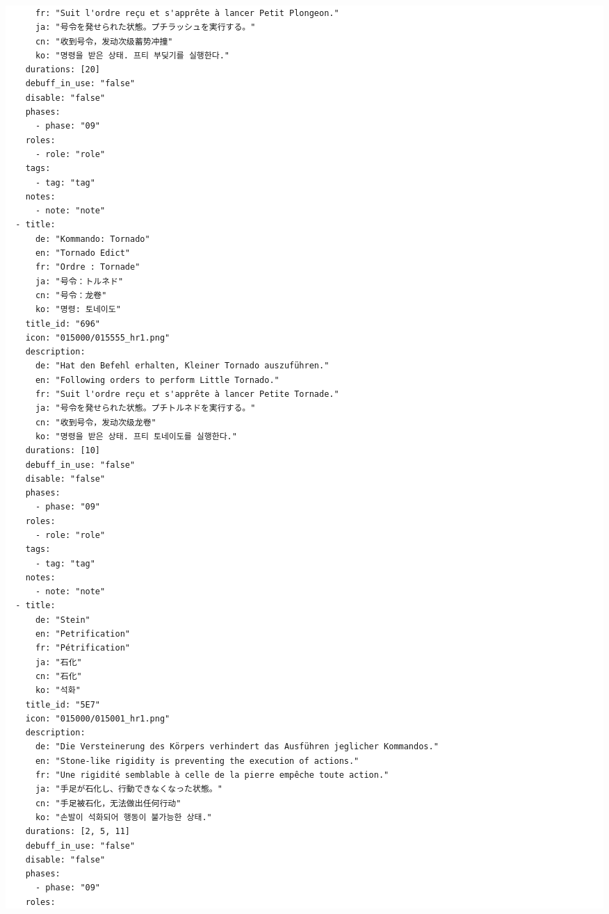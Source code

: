           fr: "Suit l'ordre reçu et s'apprête à lancer Petit Plongeon."
          ja: "号令を発せられた状態。プチラッシュを実行する。"
          cn: "收到号令，发动次级蓄势冲撞"
          ko: "명령을 받은 상태. 프티 부딪기를 실행한다."
        durations: [20]
        debuff_in_use: "false"
        disable: "false"
        phases:
          - phase: "09"
        roles:
          - role: "role"
        tags:
          - tag: "tag"
        notes:
          - note: "note"
      - title:
          de: "Kommando: Tornado"
          en: "Tornado Edict"
          fr: "Ordre : Tornade"
          ja: "号令：トルネド"
          cn: "号令：龙卷"
          ko: "명령: 토네이도"
        title_id: "696"
        icon: "015000/015555_hr1.png"
        description:
          de: "Hat den Befehl erhalten, Kleiner Tornado auszuführen."
          en: "Following orders to perform Little Tornado."
          fr: "Suit l'ordre reçu et s'apprête à lancer Petite Tornade."
          ja: "号令を発せられた状態。プチトルネドを実行する。"
          cn: "收到号令，发动次级龙卷"
          ko: "명령을 받은 상태. 프티 토네이도를 실행한다."
        durations: [10]
        debuff_in_use: "false"
        disable: "false"
        phases:
          - phase: "09"
        roles:
          - role: "role"
        tags:
          - tag: "tag"
        notes:
          - note: "note"
      - title:
          de: "Stein"
          en: "Petrification"
          fr: "Pétrification"
          ja: "石化"
          cn: "石化"
          ko: "석화"
        title_id: "5E7"
        icon: "015000/015001_hr1.png"
        description:
          de: "Die Versteinerung des Körpers verhindert das Ausführen jeglicher Kommandos."
          en: "Stone-like rigidity is preventing the execution of actions."
          fr: "Une rigidité semblable à celle de la pierre empêche toute action."
          ja: "手足が石化し、行動できなくなった状態。"
          cn: "手足被石化，无法做出任何行动"
          ko: "손발이 석화되어 행동이 불가능한 상태."
        durations: [2, 5, 11]
        debuff_in_use: "false"
        disable: "false"
        phases:
          - phase: "09"
        roles: